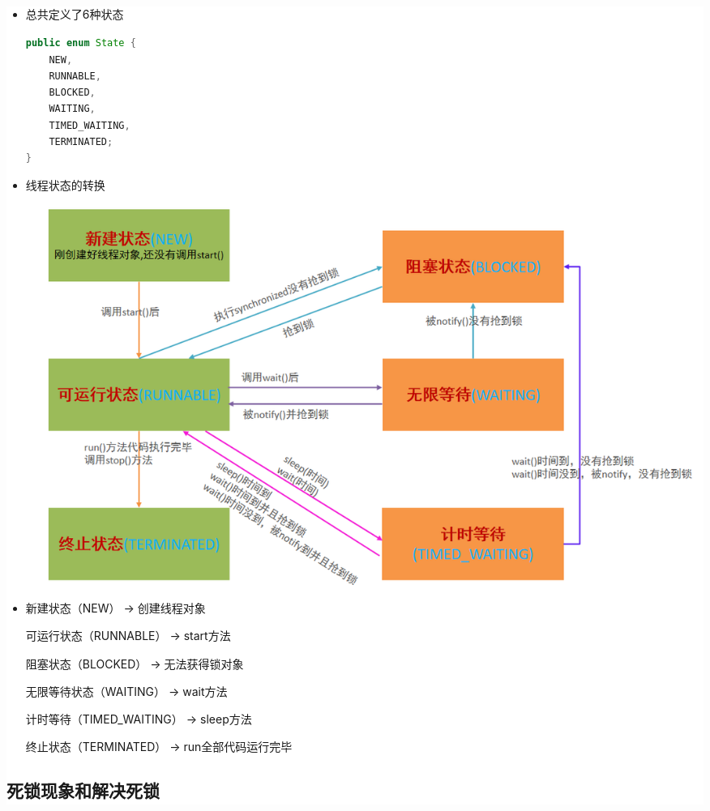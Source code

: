   - 总共定义了6种状态

    ```java
    public enum State {
        NEW,
        RUNNABLE,
        BLOCKED,
        WAITING,
        TIMED_WAITING,
        TERMINATED;
    }
    ```

- 线程状态的转换

  ![1660557056953](assets/线程的6个状态.png)

- 新建状态（NEW） →   创建线程对象

  可运行状态（RUNNABLE） → start方法

  阻塞状态（BLOCKED） → 无法获得锁对象

  无限等待状态（WAITING） → wait方法

  计时等待（TIMED_WAITING） → sleep方法

  终止状态（TERMINATED） → run全部代码运行完毕

## 死锁现象和解决死锁

